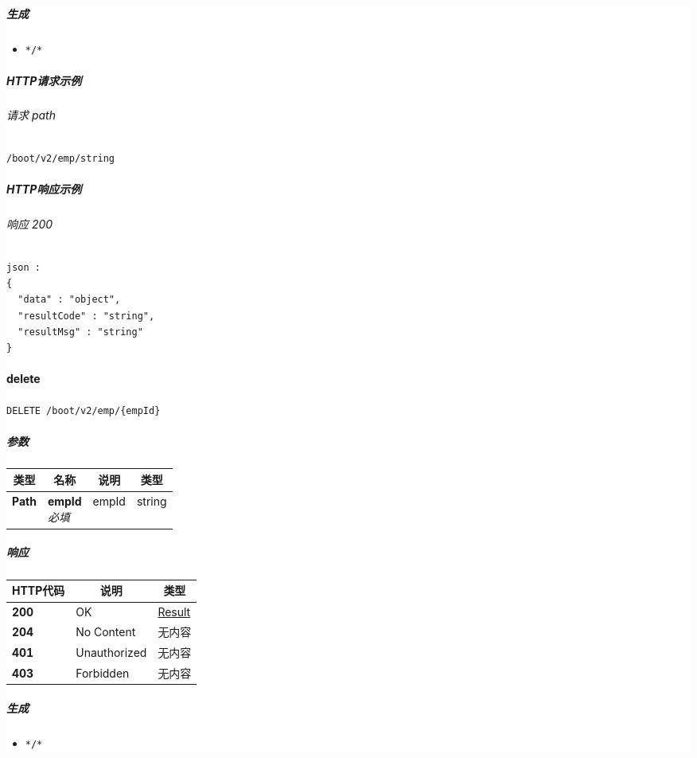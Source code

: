 
##### 生成

* `*/*`


##### HTTP请求示例

###### 请求 path
```
/boot/v2/emp/string
```


##### HTTP响应示例

###### 响应 200
```
json :
{
  "data" : "object",
  "resultCode" : "string",
  "resultMsg" : "string"
}
```


<a name="deleteusingdelete"></a>
#### delete
```
DELETE /boot/v2/emp/{empId}
```


##### 参数

|类型|名称|说明|类型|
|---|---|---|---|
|**Path**|**empId**  <br>*必填*|empId|string|


##### 响应

|HTTP代码|说明|类型|
|---|---|---|
|**200**|OK|[Result](#result)|
|**204**|No Content|无内容|
|**401**|Unauthorized|无内容|
|**403**|Forbidden|无内容|


##### 生成

* `*/*`
